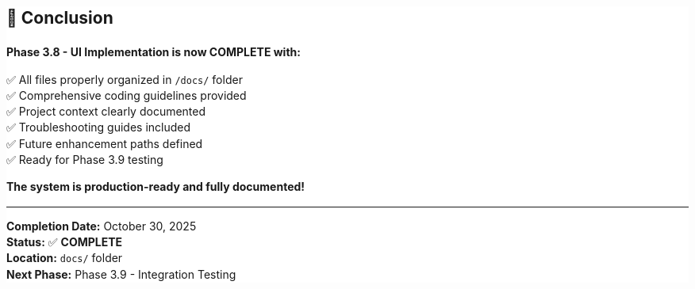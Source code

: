 ## 🎉 Conclusion

**Phase 3.8 - UI Implementation is now COMPLETE with:**

✅ All files properly organized in `/docs/` folder  
✅ Comprehensive coding guidelines provided  
✅ Project context clearly documented  
✅ Troubleshooting guides included  
✅ Future enhancement paths defined  
✅ Ready for Phase 3.9 testing  

**The system is production-ready and fully documented!**

---

**Completion Date:** October 30, 2025  
**Status:** ✅ **COMPLETE**  
**Location:** `docs/` folder  
**Next Phase:** Phase 3.9 - Integration Testing
